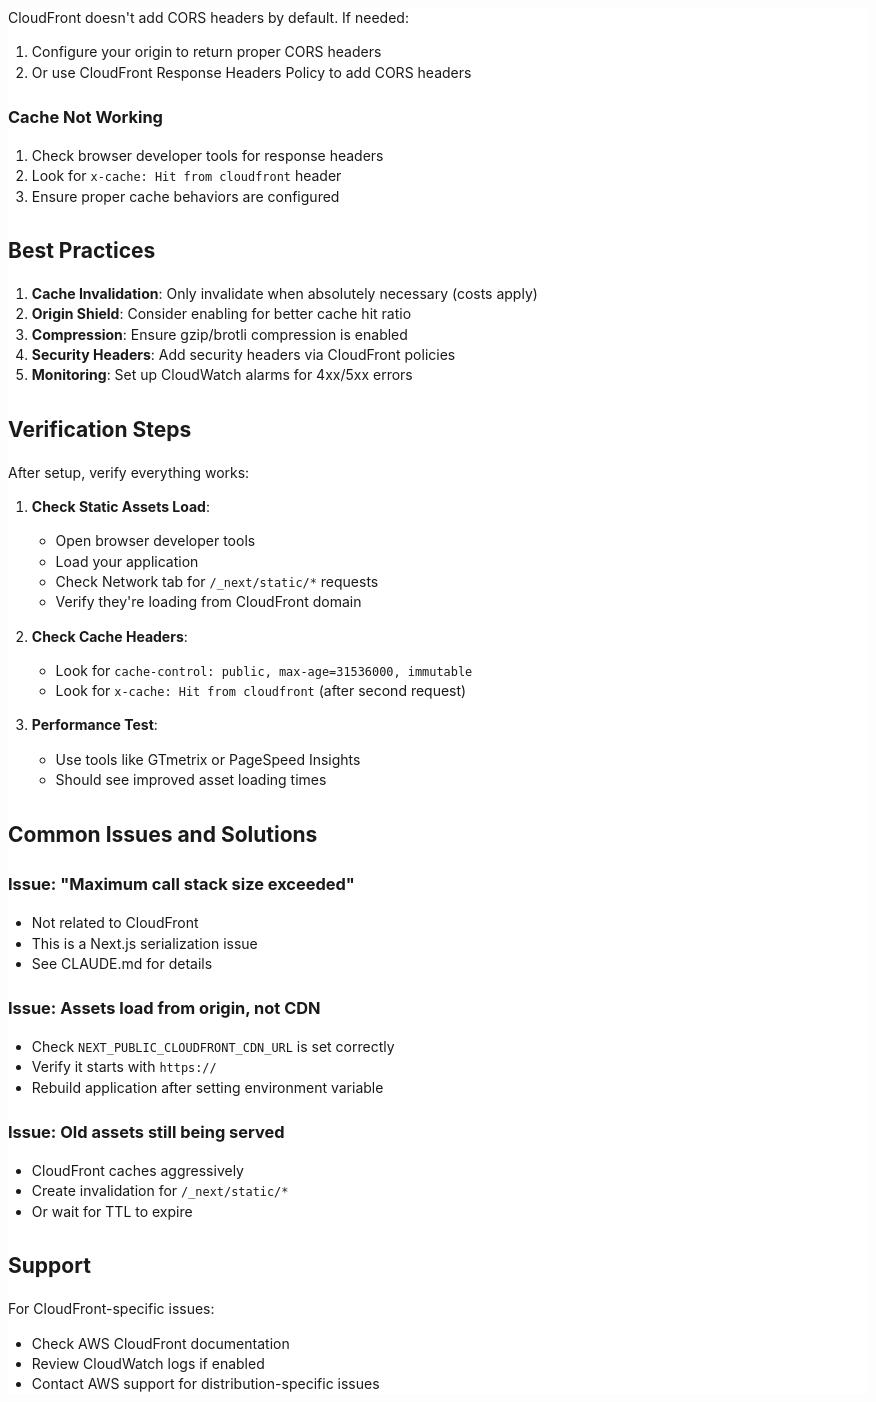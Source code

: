 CloudFront doesn't add CORS headers by default. If needed:

1. Configure your origin to return proper CORS headers
2. Or use CloudFront Response Headers Policy to add CORS headers

### Cache Not Working

1. Check browser developer tools for response headers
2. Look for `x-cache: Hit from cloudfront` header
3. Ensure proper cache behaviors are configured

## Best Practices

1. **Cache Invalidation**: Only invalidate when absolutely necessary (costs apply)
2. **Origin Shield**: Consider enabling for better cache hit ratio
3. **Compression**: Ensure gzip/brotli compression is enabled
4. **Security Headers**: Add security headers via CloudFront policies
5. **Monitoring**: Set up CloudWatch alarms for 4xx/5xx errors

## Verification Steps

After setup, verify everything works:

1. **Check Static Assets Load**:
   - Open browser developer tools
   - Load your application
   - Check Network tab for `/_next/static/*` requests
   - Verify they're loading from CloudFront domain

2. **Check Cache Headers**:
   - Look for `cache-control: public, max-age=31536000, immutable`
   - Look for `x-cache: Hit from cloudfront` (after second request)

3. **Performance Test**:
   - Use tools like GTmetrix or PageSpeed Insights
   - Should see improved asset loading times

## Common Issues and Solutions

### Issue: "Maximum call stack size exceeded"
- Not related to CloudFront
- This is a Next.js serialization issue
- See CLAUDE.md for details

### Issue: Assets load from origin, not CDN
- Check `NEXT_PUBLIC_CLOUDFRONT_CDN_URL` is set correctly
- Verify it starts with `https://`
- Rebuild application after setting environment variable

### Issue: Old assets still being served
- CloudFront caches aggressively
- Create invalidation for `/_next/static/*`
- Or wait for TTL to expire

## Support

For CloudFront-specific issues:
- Check AWS CloudFront documentation
- Review CloudWatch logs if enabled
- Contact AWS support for distribution-specific issues